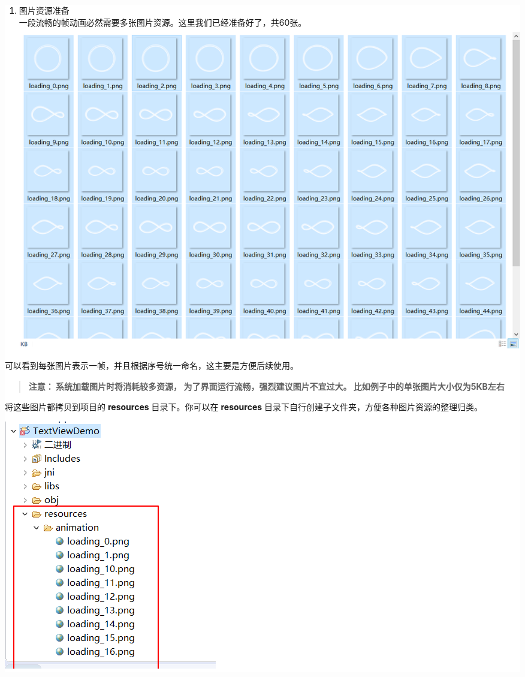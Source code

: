 1. 图片资源准备  
  一段流畅的帧动画必然需要多张图片资源。这里我们已经准备好了，共60张。  
  ![](assets/textview/resources.png)   

  可以看到每张图片表示一帧，并且根据序号统一命名，这主要是方便后续使用。    
  >**注意： 系统加载图片时将消耗较多资源， 为了界面运行流畅，强烈建议图片不宜过大。 比如例子中的单张图片大小仅为5KB左右**   

  将这些图片都拷贝到项目的 **resources** 目录下。你可以在 **resources** 目录下自行创建子文件夹，方便各种图片资源的整理归类。

  ![](assets/textview/resources_dir.png)
